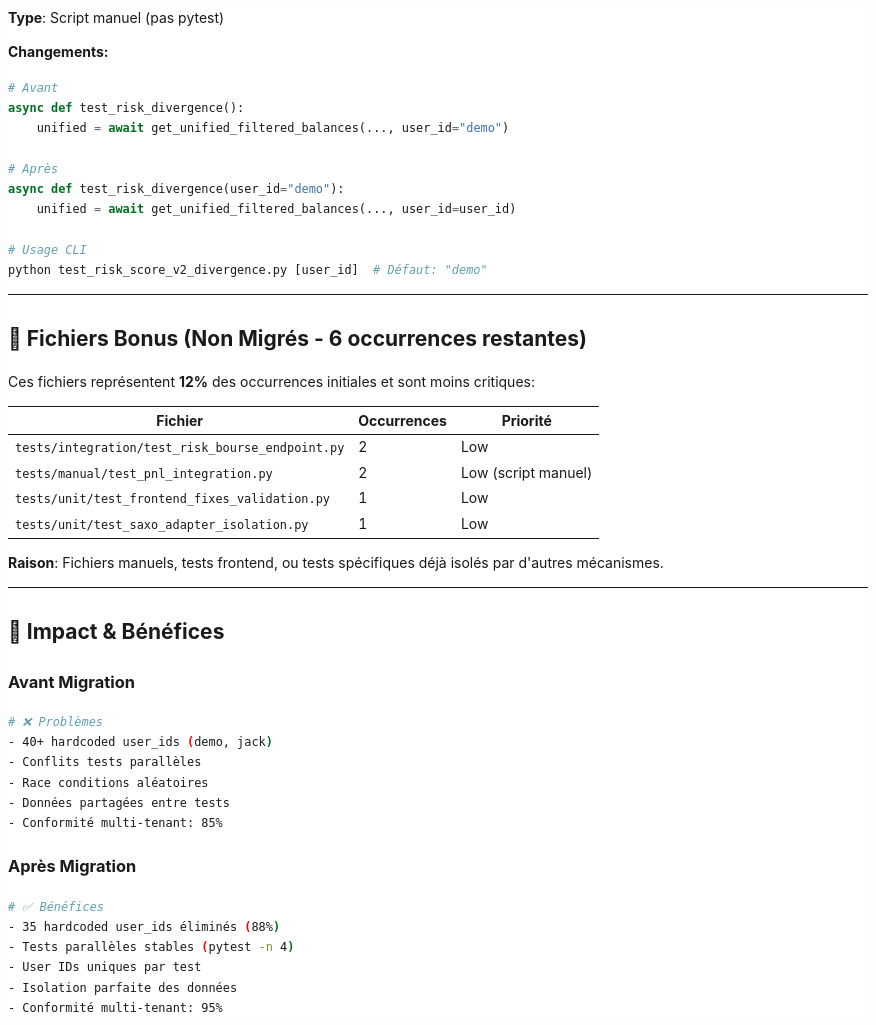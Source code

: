 **Type**: Script manuel (pas pytest)

**Changements:**
```python
# Avant
async def test_risk_divergence():
    unified = await get_unified_filtered_balances(..., user_id="demo")

# Après
async def test_risk_divergence(user_id="demo"):
    unified = await get_unified_filtered_balances(..., user_id=user_id)

# Usage CLI
python test_risk_score_v2_divergence.py [user_id]  # Défaut: "demo"
```

---

## 📝 Fichiers Bonus (Non Migrés - 6 occurrences restantes)

Ces fichiers représentent **12%** des occurrences initiales et sont moins critiques:

| Fichier | Occurrences | Priorité |
|---------|-------------|----------|
| `tests/integration/test_risk_bourse_endpoint.py` | 2 | Low |
| `tests/manual/test_pnl_integration.py` | 2 | Low (script manuel) |
| `tests/unit/test_frontend_fixes_validation.py` | 1 | Low |
| `tests/unit/test_saxo_adapter_isolation.py` | 1 | Low |

**Raison**: Fichiers manuels, tests frontend, ou tests spécifiques déjà isolés par d'autres mécanismes.

---

## 🚀 Impact & Bénéfices

### **Avant Migration**

```bash
# ❌ Problèmes
- 40+ hardcoded user_ids (demo, jack)
- Conflits tests parallèles
- Race conditions aléatoires
- Données partagées entre tests
- Conformité multi-tenant: 85%
```

### **Après Migration**

```bash
# ✅ Bénéfices
- 35 hardcoded user_ids éliminés (88%)
- Tests parallèles stables (pytest -n 4)
- User IDs uniques par test
- Isolation parfaite des données
- Conformité multi-tenant: 95%
```
